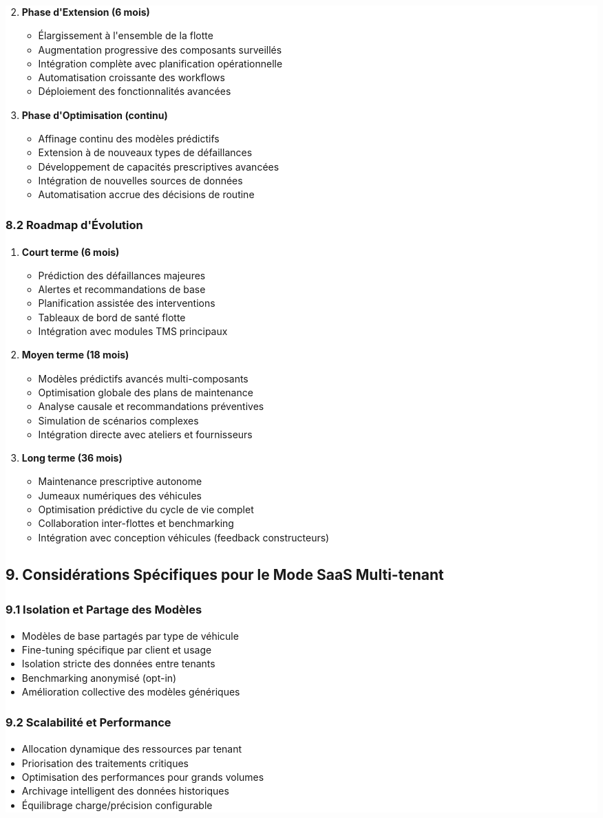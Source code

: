 2. **Phase d'Extension (6 mois)**
   - Élargissement à l'ensemble de la flotte
   - Augmentation progressive des composants surveillés
   - Intégration complète avec planification opérationnelle
   - Automatisation croissante des workflows
   - Déploiement des fonctionnalités avancées

3. **Phase d'Optimisation (continu)**
   - Affinage continu des modèles prédictifs
   - Extension à de nouveaux types de défaillances
   - Développement de capacités prescriptives avancées
   - Intégration de nouvelles sources de données
   - Automatisation accrue des décisions de routine

### 8.2 Roadmap d'Évolution

1. **Court terme (6 mois)**
   - Prédiction des défaillances majeures
   - Alertes et recommandations de base
   - Planification assistée des interventions
   - Tableaux de bord de santé flotte
   - Intégration avec modules TMS principaux

2. **Moyen terme (18 mois)**
   - Modèles prédictifs avancés multi-composants
   - Optimisation globale des plans de maintenance
   - Analyse causale et recommandations préventives
   - Simulation de scénarios complexes
   - Intégration directe avec ateliers et fournisseurs

3. **Long terme (36 mois)**
   - Maintenance prescriptive autonome
   - Jumeaux numériques des véhicules
   - Optimisation prédictive du cycle de vie complet
   - Collaboration inter-flottes et benchmarking
   - Intégration avec conception véhicules (feedback constructeurs)

## 9. Considérations Spécifiques pour le Mode SaaS Multi-tenant

### 9.1 Isolation et Partage des Modèles

- Modèles de base partagés par type de véhicule
- Fine-tuning spécifique par client et usage
- Isolation stricte des données entre tenants
- Benchmarking anonymisé (opt-in)
- Amélioration collective des modèles génériques

### 9.2 Scalabilité et Performance

- Allocation dynamique des ressources par tenant
- Priorisation des traitements critiques
- Optimisation des performances pour grands volumes
- Archivage intelligent des données historiques
- Équilibrage charge/précision configurable
